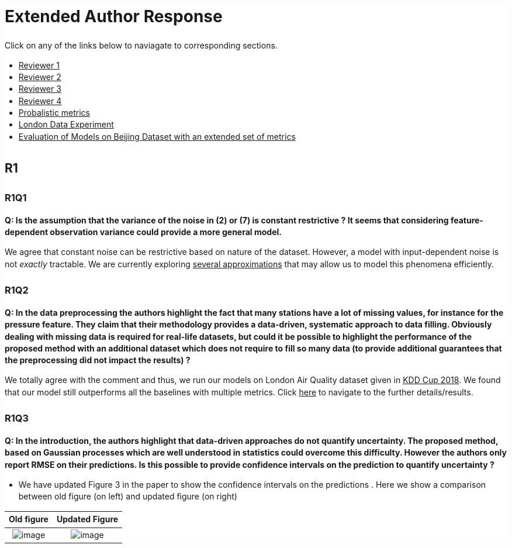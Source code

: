 # Extended Author Response

Click on any of the links below to naviagate to corresponding sections.

* [Reviewer 1](https://github.com/ouranonymoussubmission/AAAI22/blob/main/AuthorResponse.md#r1)
* [Reviewer 2](https://github.com/ouranonymoussubmission/AAAI22/blob/main/AuthorResponse.md#r2)
* [Reviewer 3](https://github.com/ouranonymoussubmission/AAAI22/blob/main/AuthorResponse.md#r3)
* [Reviewer 4](https://github.com/ouranonymoussubmission/AAAI22/blob/main/AuthorResponse.md#r4)
* [Probalistic metrics](https://github.com/ouranonymoussubmission/AAAI22/blob/main/AuthorResponse.md#probabilistic-metrics)
* [London Data Experiment](https://github.com/ouranonymoussubmission/AAAI22/blob/main/AuthorResponse.md#london-data-experiment)
* [Evaluation of Models on Beijing Dataset with an extended set of metrics](https://github.com/ouranonymoussubmission/AAAI22/blob/main/AuthorResponse.md#evaluation-of-models-on-beijing-dataset-with-an-extended-set-of-metrics)

## R1
### R1Q1
**Q: Is the assumption that the variance of the noise in (2) or (7) is constant restrictive ? It seems that considering feature-dependent observation variance could provide a more general model.**

We  agree  that  constant  noise  can  be  restrictive  based on  nature  of  the  dataset.  However,  a  model  with  input-dependent  noise  is  not *exactly* tractable.  We  are  currently exploring [several approximations](https://icml.cc/Conferences/2011/papers/456_icmlpaper.pdf) that may allow us to model this phenomena efficiently.

### R1Q2
**Q: In the data preprocessing the authors highlight the fact that many stations have a lot of missing values, for instance for the pressure feature. They claim that their methodology provides a data-driven, systematic approach to
data filling. Obviously dealing with missing data is required for real-life datasets, but could it be possible to highlight the performance of the proposed method with an additional dataset which does not require to fill so many data (to provide additional guarantees that the preprocessing did not impact the results) ?**

We totally agree with the comment and thus, we run our models on London Air Quality dataset given in [KDD Cup 2018](https://www.kdd.org/kdd2018/kdd-cup). We found that our model still outperforms all the baselines with multiple metrics. Click [here](https://github.com/ouranonymoussubmission/AAAI22/blob/main/AuthorResponse.md#london-data-experiment) to navigate to the further details/results.

### R1Q3
**Q: In the introduction, the authors highlight that data-driven approaches do not quantify uncertainty. The proposed method, based on Gaussian processes which are well understood in statistics could overcome this difficulty. However the authors only report RMSE on their predictions. Is this possible to provide confidence intervals on the prediction to quantify uncertainty ?**

* We have updated Figure 3 in the paper to show the confidence intervals on the predictions . Here we show a comparison between old figure (on left) and updated figure (on right)

|Old figure| Updated Figure|
|:-:|:-:|
|![image](https://user-images.githubusercontent.com/72247818/140639614-f8078d40-f600-4151-b512-f4e566ebfa67.png)| ![image](https://user-images.githubusercontent.com/72247818/140639645-809c72e1-cb13-4913-84e4-e665f1c898cb.png)|
